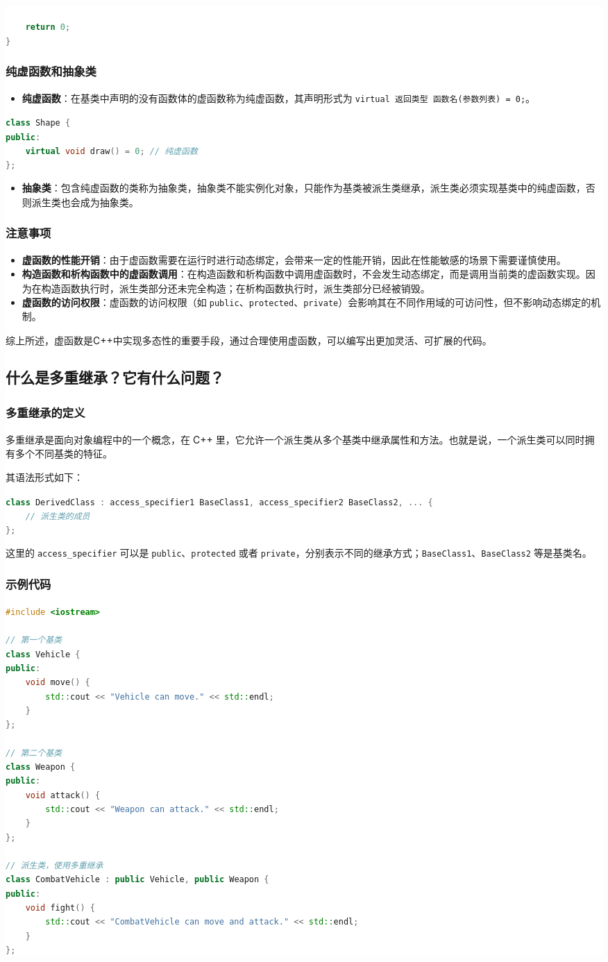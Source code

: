 ```cpp

    return 0;
}
```

### 纯虚函数和抽象类
- **纯虚函数**：在基类中声明的没有函数体的虚函数称为纯虚函数，其声明形式为 `virtual 返回类型 函数名(参数列表) = 0;`。
```cpp
class Shape {
public:
    virtual void draw() = 0; // 纯虚函数
};
```
- **抽象类**：包含纯虚函数的类称为抽象类，抽象类不能实例化对象，只能作为基类被派生类继承，派生类必须实现基类中的纯虚函数，否则派生类也会成为抽象类。

### 注意事项
- **虚函数的性能开销**：由于虚函数需要在运行时进行动态绑定，会带来一定的性能开销，因此在性能敏感的场景下需要谨慎使用。
- **构造函数和析构函数中的虚函数调用**：在构造函数和析构函数中调用虚函数时，不会发生动态绑定，而是调用当前类的虚函数实现。因为在构造函数执行时，派生类部分还未完全构造；在析构函数执行时，派生类部分已经被销毁。
- **虚函数的访问权限**：虚函数的访问权限（如 `public`、`protected`、`private`）会影响其在不同作用域的可访问性，但不影响动态绑定的机制。

综上所述，虚函数是C++中实现多态性的重要手段，通过合理使用虚函数，可以编写出更加灵活、可扩展的代码。

## 什么是多重继承？它有什么问题？
### 多重继承的定义
多重继承是面向对象编程中的一个概念，在 C++ 里，它允许一个派生类从多个基类中继承属性和方法。也就是说，一个派生类可以同时拥有多个不同基类的特征。

其语法形式如下：
```cpp
class DerivedClass : access_specifier1 BaseClass1, access_specifier2 BaseClass2, ... {
    // 派生类的成员
};
```
这里的 `access_specifier` 可以是 `public`、`protected` 或者 `private`，分别表示不同的继承方式；`BaseClass1`、`BaseClass2` 等是基类名。

### 示例代码
```cpp
#include <iostream>

// 第一个基类
class Vehicle {
public:
    void move() {
        std::cout << "Vehicle can move." << std::endl;
    }
};

// 第二个基类
class Weapon {
public:
    void attack() {
        std::cout << "Weapon can attack." << std::endl;
    }
};

// 派生类，使用多重继承
class CombatVehicle : public Vehicle, public Weapon {
public:
    void fight() {
        std::cout << "CombatVehicle can move and attack." << std::endl;
    }
};
```